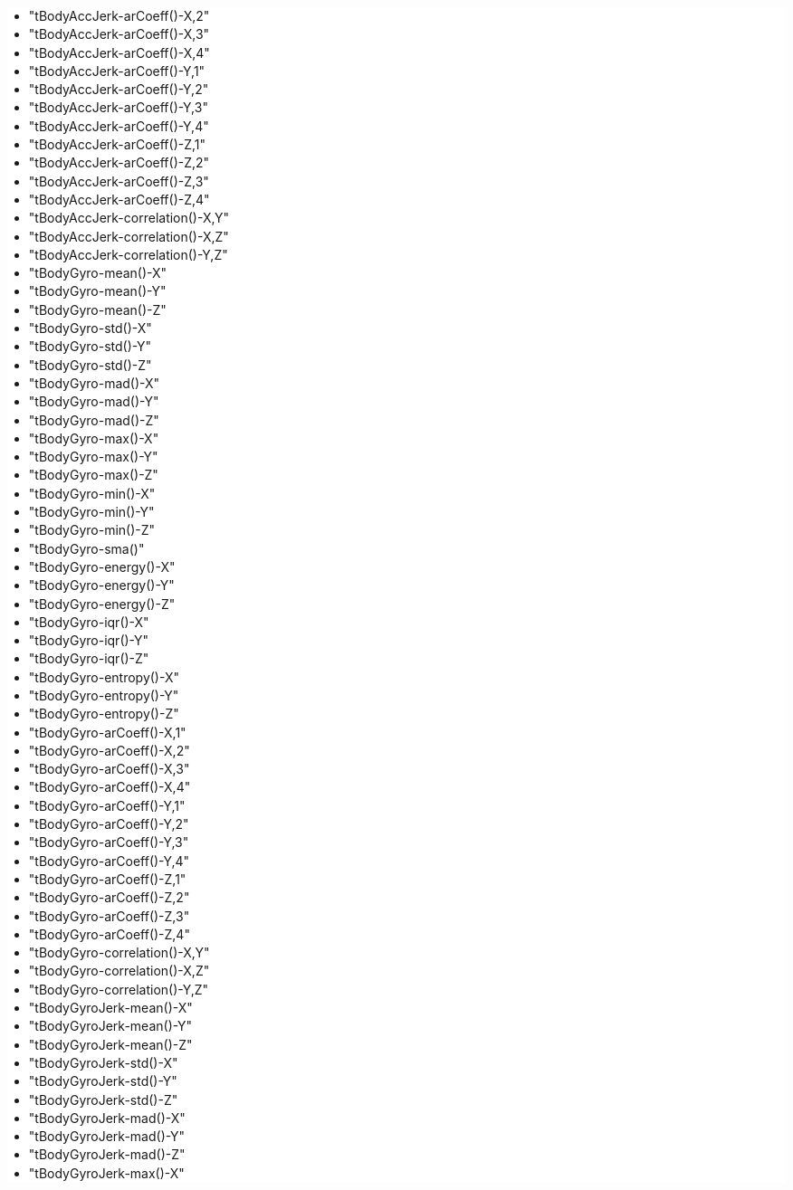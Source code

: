 * "tBodyAccJerk-arCoeff()-X,2"
* "tBodyAccJerk-arCoeff()-X,3"
* "tBodyAccJerk-arCoeff()-X,4"
* "tBodyAccJerk-arCoeff()-Y,1"
* "tBodyAccJerk-arCoeff()-Y,2"
* "tBodyAccJerk-arCoeff()-Y,3"
* "tBodyAccJerk-arCoeff()-Y,4"
* "tBodyAccJerk-arCoeff()-Z,1"
* "tBodyAccJerk-arCoeff()-Z,2"
* "tBodyAccJerk-arCoeff()-Z,3"
* "tBodyAccJerk-arCoeff()-Z,4"
* "tBodyAccJerk-correlation()-X,Y"
* "tBodyAccJerk-correlation()-X,Z"
* "tBodyAccJerk-correlation()-Y,Z"
* "tBodyGyro-mean()-X"
* "tBodyGyro-mean()-Y"
* "tBodyGyro-mean()-Z"
* "tBodyGyro-std()-X"
* "tBodyGyro-std()-Y"
* "tBodyGyro-std()-Z"
* "tBodyGyro-mad()-X"
* "tBodyGyro-mad()-Y"
* "tBodyGyro-mad()-Z"
* "tBodyGyro-max()-X"
* "tBodyGyro-max()-Y"
* "tBodyGyro-max()-Z"
* "tBodyGyro-min()-X"
* "tBodyGyro-min()-Y"
* "tBodyGyro-min()-Z"
* "tBodyGyro-sma()"
* "tBodyGyro-energy()-X"
* "tBodyGyro-energy()-Y"
* "tBodyGyro-energy()-Z"
* "tBodyGyro-iqr()-X"
* "tBodyGyro-iqr()-Y"
* "tBodyGyro-iqr()-Z"
* "tBodyGyro-entropy()-X"
* "tBodyGyro-entropy()-Y"
* "tBodyGyro-entropy()-Z"
* "tBodyGyro-arCoeff()-X,1"
* "tBodyGyro-arCoeff()-X,2"
* "tBodyGyro-arCoeff()-X,3"
* "tBodyGyro-arCoeff()-X,4"
* "tBodyGyro-arCoeff()-Y,1"
* "tBodyGyro-arCoeff()-Y,2"
* "tBodyGyro-arCoeff()-Y,3"
* "tBodyGyro-arCoeff()-Y,4"
* "tBodyGyro-arCoeff()-Z,1"
* "tBodyGyro-arCoeff()-Z,2"
* "tBodyGyro-arCoeff()-Z,3"
* "tBodyGyro-arCoeff()-Z,4"
* "tBodyGyro-correlation()-X,Y"
* "tBodyGyro-correlation()-X,Z"
* "tBodyGyro-correlation()-Y,Z"
* "tBodyGyroJerk-mean()-X"
* "tBodyGyroJerk-mean()-Y"
* "tBodyGyroJerk-mean()-Z"
* "tBodyGyroJerk-std()-X"
* "tBodyGyroJerk-std()-Y"
* "tBodyGyroJerk-std()-Z"
* "tBodyGyroJerk-mad()-X"
* "tBodyGyroJerk-mad()-Y"
* "tBodyGyroJerk-mad()-Z"
* "tBodyGyroJerk-max()-X"